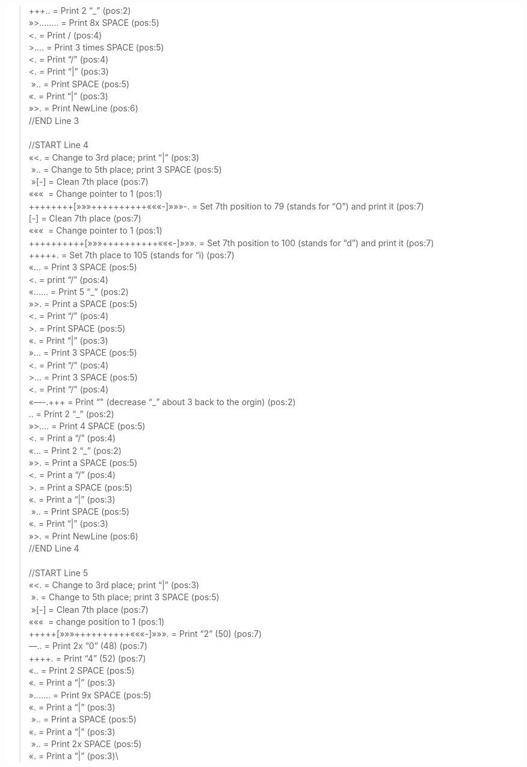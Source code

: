 >  +++.. = Print 2 “\_” (pos:2)\
>  »\>…….. = Print 8x SPACE (pos:5)\
>  \<. = Print / (pos:4)\
>  \>…. = Print 3 times SPACE (pos:5)\
>  \<. = Print “/” (pos:4)\
>  \<. = Print “|” (pos:3)\
>  ».. = Print SPACE (pos:5)\
>  «. = Print “|” (pos:3)\
>  »\>. = Print NewLine (pos:6)\
>  //END Line 3\
> \
>  //START Line 4\
>  «\<. = Change to 3rd place; print “|” (pos:3)\
>  ».. = Change to 5th place; print 3 SPACE (pos:5)\
>  »[-] = Clean 7th place (pos:7)\
>  «««  = Change pointer to 1 (pos:1)\
>  ++++++++[»»»++++++++++«««-]»»»-. = Set 7th position to 79 (stands for
> “O”) and print it (pos:7)\
>  [-] = Clean 7th place (pos:7)\
>  «««  = Change pointer to 1 (pos:1)\
>  ++++++++++[»»»++++++++++«««-]»»». = Set 7th position to 100 (stands
> for “d”) and print it (pos:7)\
>  +++++. = Set 7th place to 105 (stands for “i) (pos:7)\
>  «… = Print 3 SPACE (pos:5)\
>  \<. = print “/” (pos:4)\
>  «…… = Print 5 “\_” (pos:2)\
>  »\>. = Print a SPACE (pos:5)\
>  \<. = Print “/” (pos:4)\
>  \>. = Print SPACE (pos:5)\
>  «. = Print “|” (pos:3)\
>  »… = Print 3 SPACE (pos:5)\
>  \<. = Print “/” (pos:4)\
>  \>… = Print 3 SPACE (pos:5)\
>  \<. = Print “/” (pos:4)\
>  «—-.+++ = Print “" (decrease “\_” about 3 back to the orgin) (pos:2)\
>  .. = Print 2 “\_” (pos:2)\
>  »\>…. = Print 4 SPACE (pos:5)\
>  \<. = Print a “/” (pos:4)\
>  «… = Print 2 “\_” (pos:2)\
>  »\>. = Print a SPACE (pos:5)\
>  \<. = Print a “/” (pos:4)\
>  \>. = Print a SPACE (pos:5)\
>  «. = Print a “|” (pos:3)\
>  ».. = Print SPACE (pos:5)\
>  «. = Print “|” (pos:3)\
>  »\>. = Print NewLine (pos:6)\
>  //END Line 4\
> \
>  //START Line 5\
>  «\<. = Change to 3rd place; print “|” (pos:3)\
>  ». = Change to 5th place; print 3 SPACE (pos:5)\
>  »[-] = Clean 7th place (pos:7)\
>  «««  = change position to 1 (pos:1)\
>  +++++[»»»++++++++++«««-]»»». = Print “2” (50) (pos:7)\
>  —.. = Print 2x “0” (48) (pos:7)\
>  ++++. = Print “4” (52) (pos:7)\
>  «.. = Print 2 SPACE (pos:5)\
>  «. = Print a “|” (pos:3)\
>  »……. = Print 9x SPACE (pos:5)\
>  «. = Print a “|” (pos:3)\
>  ».. = Print a SPACE (pos:5)\
>  «. = Print a “|” (pos:3)\
>  ».. = Print 2x SPACE (pos:5)\
>  «. = Print a “|” (pos:3)\